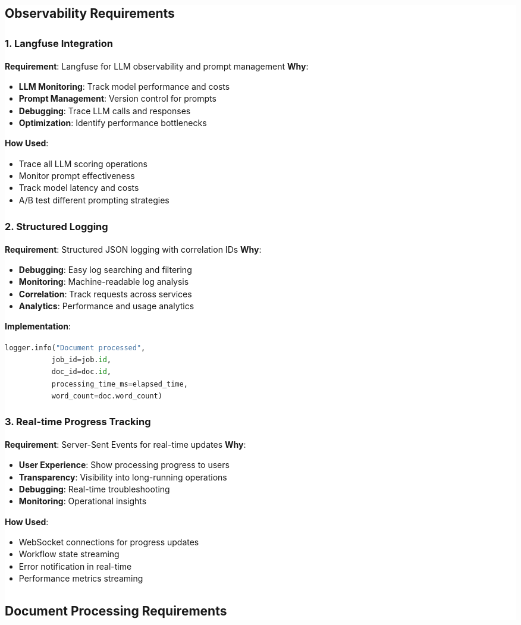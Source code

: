 ## Observability Requirements

### 1. **Langfuse Integration**

**Requirement**: Langfuse for LLM observability and prompt management
**Why**:
- **LLM Monitoring**: Track model performance and costs
- **Prompt Management**: Version control for prompts
- **Debugging**: Trace LLM calls and responses
- **Optimization**: Identify performance bottlenecks

**How Used**:
- Trace all LLM scoring operations
- Monitor prompt effectiveness
- Track model latency and costs
- A/B test different prompting strategies

### 2. **Structured Logging**

**Requirement**: Structured JSON logging with correlation IDs
**Why**:
- **Debugging**: Easy log searching and filtering
- **Monitoring**: Machine-readable log analysis
- **Correlation**: Track requests across services
- **Analytics**: Performance and usage analytics

**Implementation**:
```python
logger.info("Document processed", 
           job_id=job.id, 
           doc_id=doc.id,
           processing_time_ms=elapsed_time,
           word_count=doc.word_count)
```

### 3. **Real-time Progress Tracking**

**Requirement**: Server-Sent Events for real-time updates
**Why**:
- **User Experience**: Show processing progress to users
- **Transparency**: Visibility into long-running operations
- **Debugging**: Real-time troubleshooting
- **Monitoring**: Operational insights

**How Used**:
- WebSocket connections for progress updates
- Workflow state streaming
- Error notification in real-time
- Performance metrics streaming

## Document Processing Requirements
